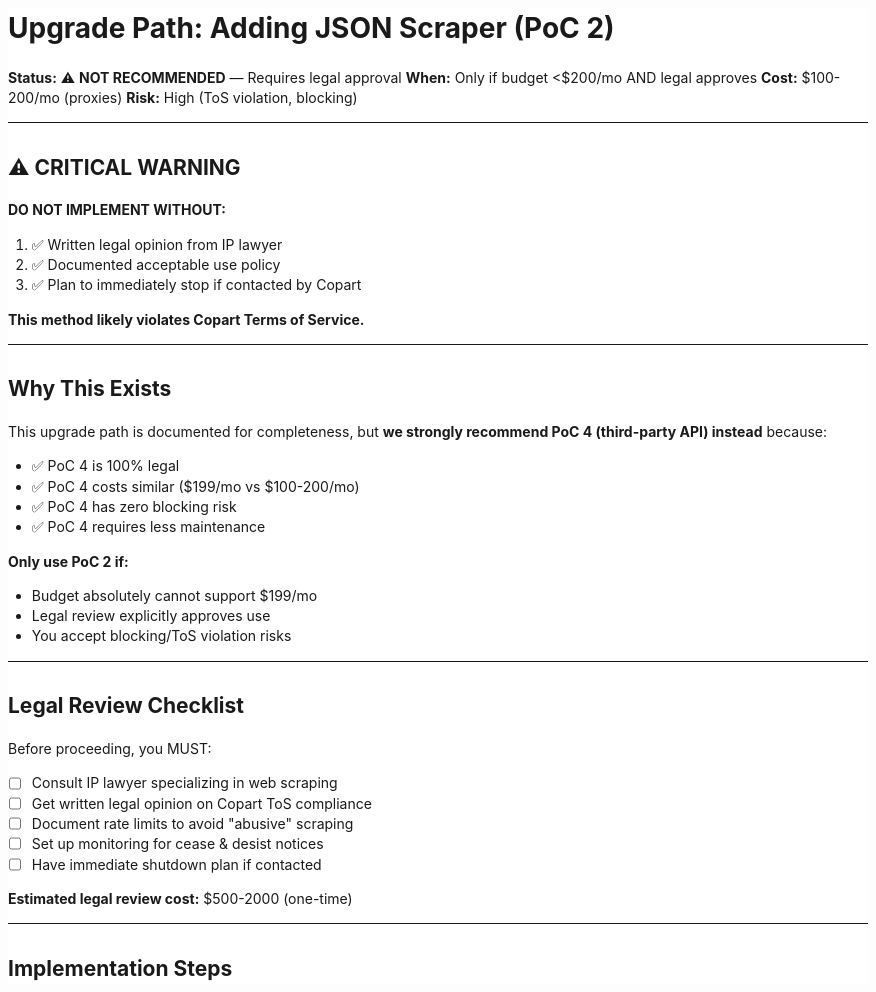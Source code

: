 # Upgrade Path: Adding JSON Scraper (PoC 2)

**Status:** ⚠️ **NOT RECOMMENDED** — Requires legal approval
**When:** Only if budget <$200/mo AND legal approves
**Cost:** $100-200/mo (proxies)
**Risk:** High (ToS violation, blocking)

---

## ⚠️ CRITICAL WARNING

**DO NOT IMPLEMENT WITHOUT:**
1. ✅ Written legal opinion from IP lawyer
2. ✅ Documented acceptable use policy
3. ✅ Plan to immediately stop if contacted by Copart

**This method likely violates Copart Terms of Service.**

---

## Why This Exists

This upgrade path is documented for completeness, but **we strongly recommend PoC 4 (third-party API) instead** because:

- ✅ PoC 4 is 100% legal
- ✅ PoC 4 costs similar ($199/mo vs $100-200/mo)
- ✅ PoC 4 has zero blocking risk
- ✅ PoC 4 requires less maintenance

**Only use PoC 2 if:**
- Budget absolutely cannot support $199/mo
- Legal review explicitly approves use
- You accept blocking/ToS violation risks

---

## Legal Review Checklist

Before proceeding, you MUST:

- [ ] Consult IP lawyer specializing in web scraping
- [ ] Get written legal opinion on Copart ToS compliance
- [ ] Document rate limits to avoid "abusive" scraping
- [ ] Set up monitoring for cease & desist notices
- [ ] Have immediate shutdown plan if contacted

**Estimated legal review cost:** $500-2000 (one-time)

---

## Implementation Steps
